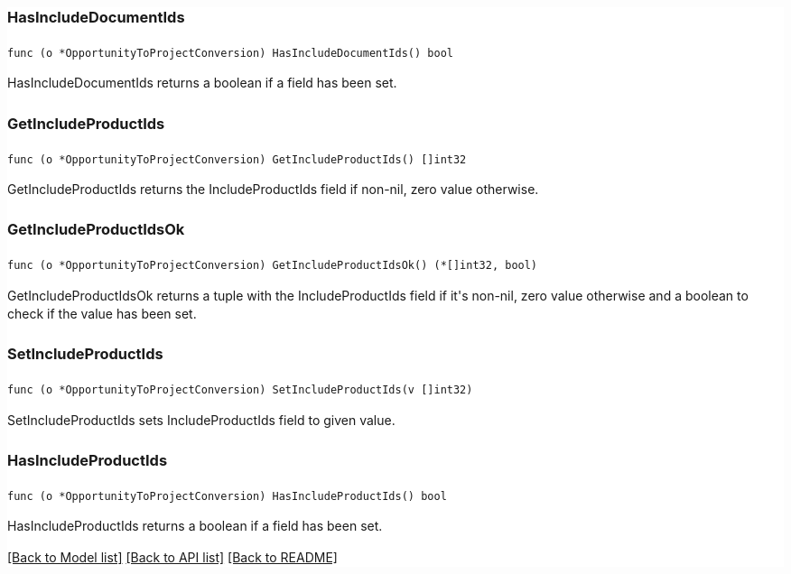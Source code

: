 ### HasIncludeDocumentIds

`func (o *OpportunityToProjectConversion) HasIncludeDocumentIds() bool`

HasIncludeDocumentIds returns a boolean if a field has been set.

### GetIncludeProductIds

`func (o *OpportunityToProjectConversion) GetIncludeProductIds() []int32`

GetIncludeProductIds returns the IncludeProductIds field if non-nil, zero value otherwise.

### GetIncludeProductIdsOk

`func (o *OpportunityToProjectConversion) GetIncludeProductIdsOk() (*[]int32, bool)`

GetIncludeProductIdsOk returns a tuple with the IncludeProductIds field if it's non-nil, zero value otherwise
and a boolean to check if the value has been set.

### SetIncludeProductIds

`func (o *OpportunityToProjectConversion) SetIncludeProductIds(v []int32)`

SetIncludeProductIds sets IncludeProductIds field to given value.

### HasIncludeProductIds

`func (o *OpportunityToProjectConversion) HasIncludeProductIds() bool`

HasIncludeProductIds returns a boolean if a field has been set.


[[Back to Model list]](../README.md#documentation-for-models) [[Back to API list]](../README.md#documentation-for-api-endpoints) [[Back to README]](../README.md)


